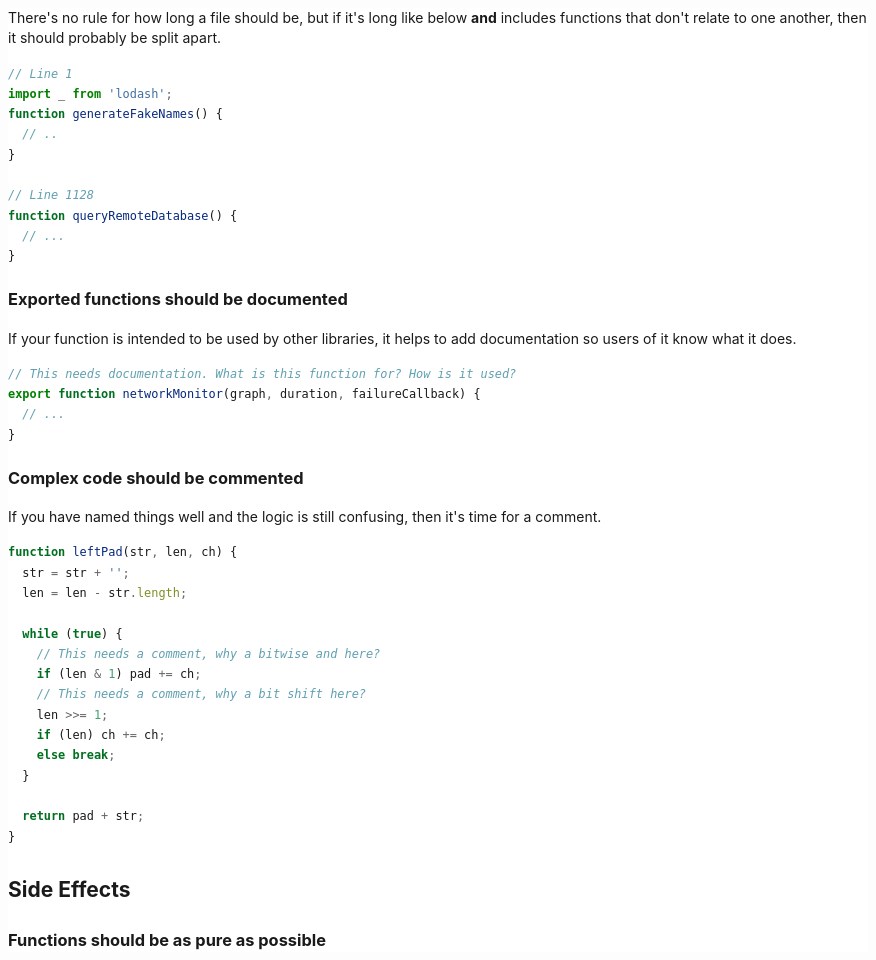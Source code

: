 There's no rule for how long a file should be, but if it's long like below **and** includes functions that don't relate to one another, then it should probably be split apart.

```javascript
// Line 1
import _ from 'lodash';
function generateFakeNames() {
  // ..
}

// Line 1128
function queryRemoteDatabase() {
  // ...
}
```

### Exported functions should be documented

If your function is intended to be used by other libraries, it helps to add documentation so users of it know what it does.

```javascript
// This needs documentation. What is this function for? How is it used?
export function networkMonitor(graph, duration, failureCallback) {
  // ...
}
```

### Complex code should be commented

If you have named things well and the logic is still confusing, then it's time for a comment.

```javascript
function leftPad(str, len, ch) {
  str = str + '';
  len = len - str.length;

  while (true) {
    // This needs a comment, why a bitwise and here?
    if (len & 1) pad += ch;
    // This needs a comment, why a bit shift here?
    len >>= 1;
    if (len) ch += ch;
    else break;
  }

  return pad + str;
}
```

## Side Effects

### Functions should be as pure as possible

